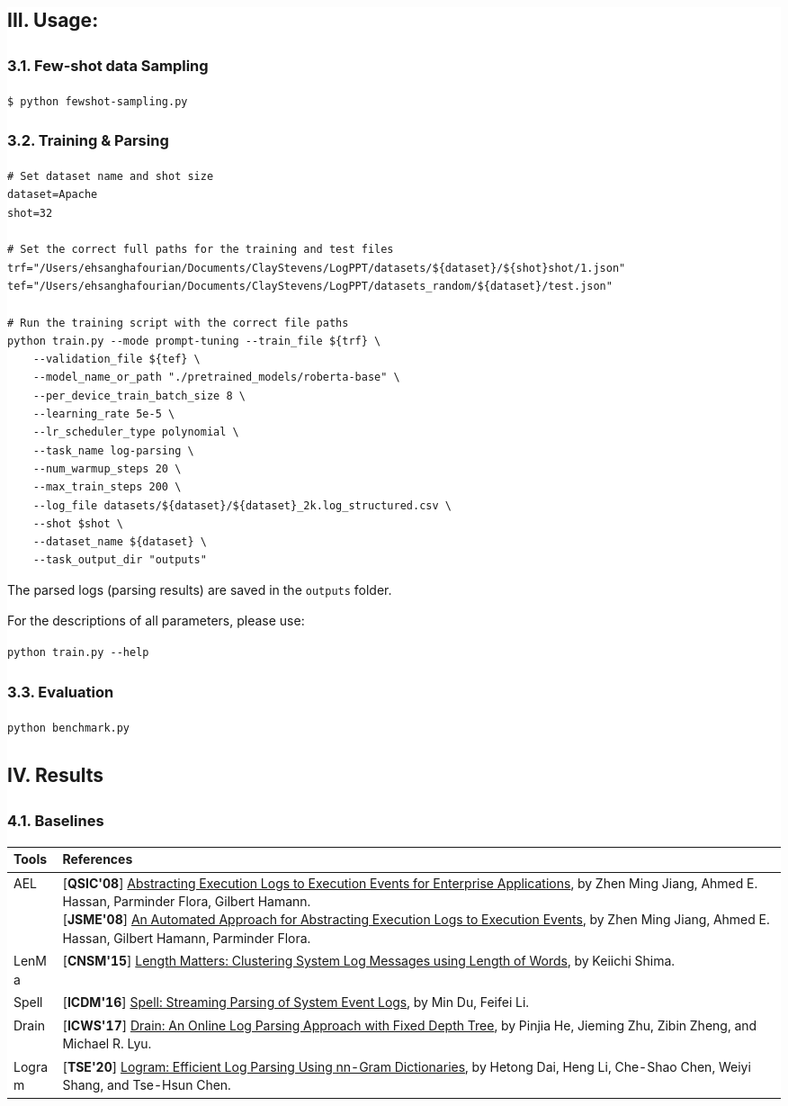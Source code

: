 ## III. Usage:

### 3.1. Few-shot data Sampling

```shell
$ python fewshot-sampling.py
```

### 3.2. Training & Parsing
```shell
# Set dataset name and shot size
dataset=Apache
shot=32

# Set the correct full paths for the training and test files
trf="/Users/ehsanghafourian/Documents/ClayStevens/LogPPT/datasets/${dataset}/${shot}shot/1.json"
tef="/Users/ehsanghafourian/Documents/ClayStevens/LogPPT/datasets_random/${dataset}/test.json"

# Run the training script with the correct file paths
python train.py --mode prompt-tuning --train_file ${trf} \
    --validation_file ${tef} \
    --model_name_or_path "./pretrained_models/roberta-base" \
    --per_device_train_batch_size 8 \
    --learning_rate 5e-5 \
    --lr_scheduler_type polynomial \
    --task_name log-parsing \
    --num_warmup_steps 20 \
    --max_train_steps 200 \
    --log_file datasets/${dataset}/${dataset}_2k.log_structured.csv \
    --shot $shot \
    --dataset_name ${dataset} \
    --task_output_dir "outputs"

```
The parsed logs (parsing results) are saved in the `outputs` folder.

For the descriptions of all parameters, please use:
```shell
python train.py --help
```

### 3.3. Evaluation

```shell
python benchmark.py
```

## IV. Results
### 4.1. Baselines
| Tools  | References                                                                                                                                                                                                                                                                                                                                                                                                                                                                                                                                  |
|:-------|:--------------------------------------------------------------------------------------------------------------------------------------------------------------------------------------------------------------------------------------------------------------------------------------------------------------------------------------------------------------------------------------------------------------------------------------------------------------------------------------------------------------------------------------------|
| AEL    | [**QSIC'08**] [Abstracting Execution Logs to Execution Events for Enterprise Applications](https://www.researchgate.net/publication/4366728_Abstracting_Execution_Logs_to_Execution_Events_for_Enterprise_Applications_Short_Paper), by Zhen Ming Jiang, Ahmed E. Hassan, Parminder Flora, Gilbert Hamann. <br> [**JSME'08**] [An Automated Approach for Abstracting Execution Logs to Execution Events](http://www.cse.yorku.ca/~zmjiang/publications/jsme2008.pdf), by Zhen Ming Jiang, Ahmed E. Hassan, Gilbert Hamann, Parminder Flora. |
| LenMa  | [**CNSM'15**] [Length Matters: Clustering System Log Messages using Length of Words](https://arxiv.org/pdf/1611.03213.pdf), by Keiichi Shima.                                                                                                                                                                                                                                                                                                                                                                                               |
| Spell  | [**ICDM'16**] [Spell: Streaming Parsing of System Event Logs](https://www.cs.utah.edu/~lifeifei/papers/spell.pdf), by Min Du, Feifei Li.                                                                                                                                                                                                                                                                                                                                                                                                    |
| Drain  | [**ICWS'17**] [Drain: An Online Log Parsing Approach with Fixed Depth Tree](https://jiemingzhu.github.io/pub/pjhe_icws2017.pdf), by Pinjia He, Jieming Zhu, Zibin Zheng, and Michael R. Lyu.                                                                                                                                                                                                                                                                                                                                                |
| Logram | [**TSE'20**] [Logram: Efficient Log Parsing Using nn-Gram Dictionaries](https://arxiv.org/pdf/2001.03038.pdf), by Hetong Dai, Heng Li, Che-Shao Chen, Weiyi Shang, and Tse-Hsun Chen.                                                                                                                                                                                                                                                                                                                                                       |
